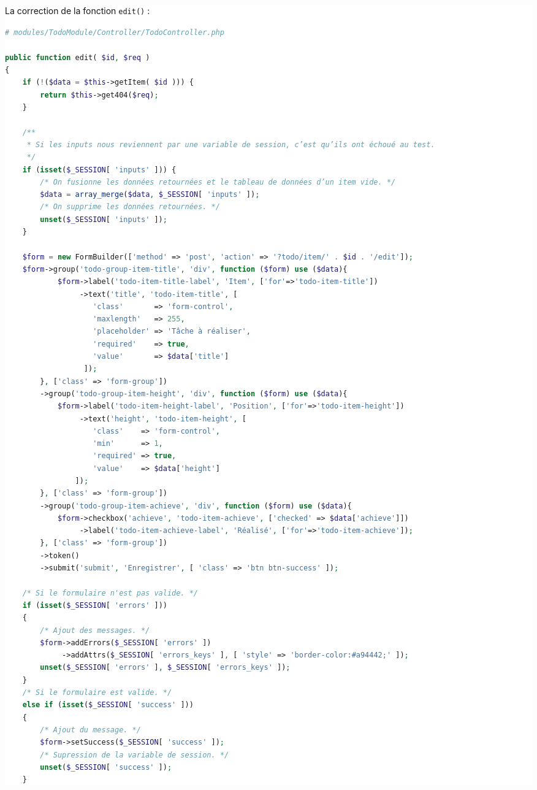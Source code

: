 La correction de la fonction `edit()` :

```php
# modules/TodoModule/Controller/TodoController.php

public function edit( $id, $req )
{
    if (!($data = $this->getItem( $id ))) {
        return $this->get404($req);
    }
        
    /**
     * Si les inputs nous reviennent par une variable de session, c’est qu’ils ont échoué au test. 
     */
    if (isset($_SESSION[ 'inputs' ])) {
        /* On fusionne les données retournées et le tableau de données d’un item vide. */
        $data = array_merge($data, $_SESSION[ 'inputs' ]);
        /* On supprime les données retournées. */
        unset($_SESSION[ 'inputs' ]);
    }
        
    $form = new FormBuilder(['method' => 'post', 'action' => '?todo/item/' . $id . '/edit']);
    $form->group('todo-group-item-title', 'div', function ($form) use ($data){
            $form->label('todo-item-title-label', 'Item', ['for'=>'todo-item-title'])
                 ->text('title', 'todo-item-title', [
                    'class'       => 'form-control',
                    'maxlength'   => 255,
                    'placeholder' => 'Tâche à réaliser', 
                    'required'    => true,
                    'value'       => $data['title']
                  ]);
        }, ['class' => 'form-group'])
        ->group('todo-group-item-height', 'div', function ($form) use ($data){
            $form->label('todo-item-height-label', 'Position', ['for'=>'todo-item-height'])
                 ->text('height', 'todo-item-height', [
                    'class'    => 'form-control',
                    'min'      => 1,
                    'required' => true,
                    'value'    => $data['height']
                ]);
        }, ['class' => 'form-group'])
        ->group('todo-group-item-achieve', 'div', function ($form) use ($data){
            $form->checkbox('achieve', 'todo-item-achieve', ['checked' => $data['achieve']])
                 ->label('todo-item-achieve-label', 'Réalisé', ['for'=>'todo-item-achieve']);
        }, ['class' => 'form-group'])
        ->token()
        ->submit('submit', 'Enregistrer', [ 'class' => 'btn btn-success' ]);
            
    /* Si le formulaire n'est pas valide. */
    if (isset($_SESSION[ 'errors' ]))
    {
        /* Ajout des messages. */
        $form->addErrors($_SESSION[ 'errors' ])
             ->addAttrs($_SESSION[ 'errors_keys' ], [ 'style' => 'border-color:#a94442;' ]);
        unset($_SESSION[ 'errors' ], $_SESSION[ 'errors_keys' ]);
    }
    /* Si le formulaire est valide. */
    else if (isset($_SESSION[ 'success' ]))
    {
        /* Ajout du message. */
        $form->setSuccess($_SESSION[ 'success' ]);
        /* Supression de la variable de session. */
        unset($_SESSION[ 'success' ]);
    }
```